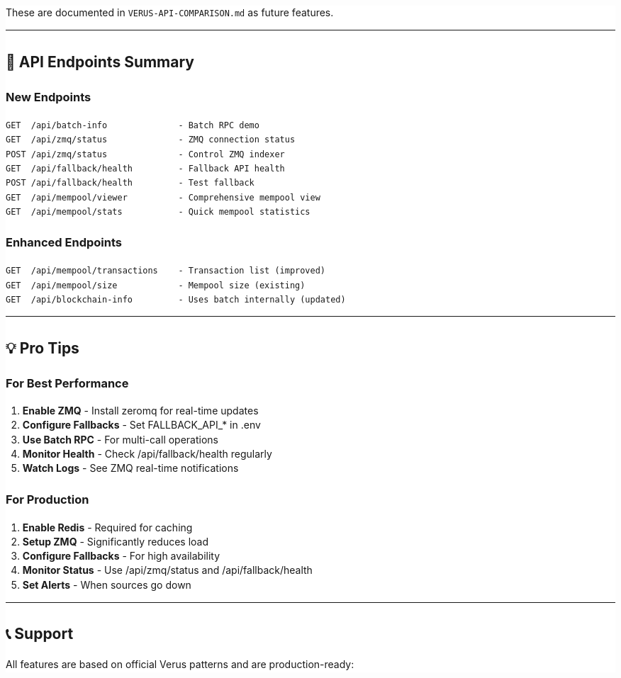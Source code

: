 These are documented in `VERUS-API-COMPARISON.md` as future features.

---

## 🔗 API Endpoints Summary

### New Endpoints

```
GET  /api/batch-info              - Batch RPC demo
GET  /api/zmq/status              - ZMQ connection status
POST /api/zmq/status              - Control ZMQ indexer
GET  /api/fallback/health         - Fallback API health
POST /api/fallback/health         - Test fallback
GET  /api/mempool/viewer          - Comprehensive mempool view
GET  /api/mempool/stats           - Quick mempool statistics
```

### Enhanced Endpoints

```
GET  /api/mempool/transactions    - Transaction list (improved)
GET  /api/mempool/size            - Mempool size (existing)
GET  /api/blockchain-info         - Uses batch internally (updated)
```

---

## 💡 Pro Tips

### For Best Performance

1. **Enable ZMQ** - Install zeromq for real-time updates
2. **Configure Fallbacks** - Set FALLBACK_API_* in .env
3. **Use Batch RPC** - For multi-call operations
4. **Monitor Health** - Check /api/fallback/health regularly
5. **Watch Logs** - See ZMQ real-time notifications

### For Production

1. **Enable Redis** - Required for caching
2. **Setup ZMQ** - Significantly reduces load
3. **Configure Fallbacks** - For high availability
4. **Monitor Status** - Use /api/zmq/status and /api/fallback/health
5. **Set Alerts** - When sources go down

---

## 📞 Support

All features are based on official Verus patterns and are production-ready:
